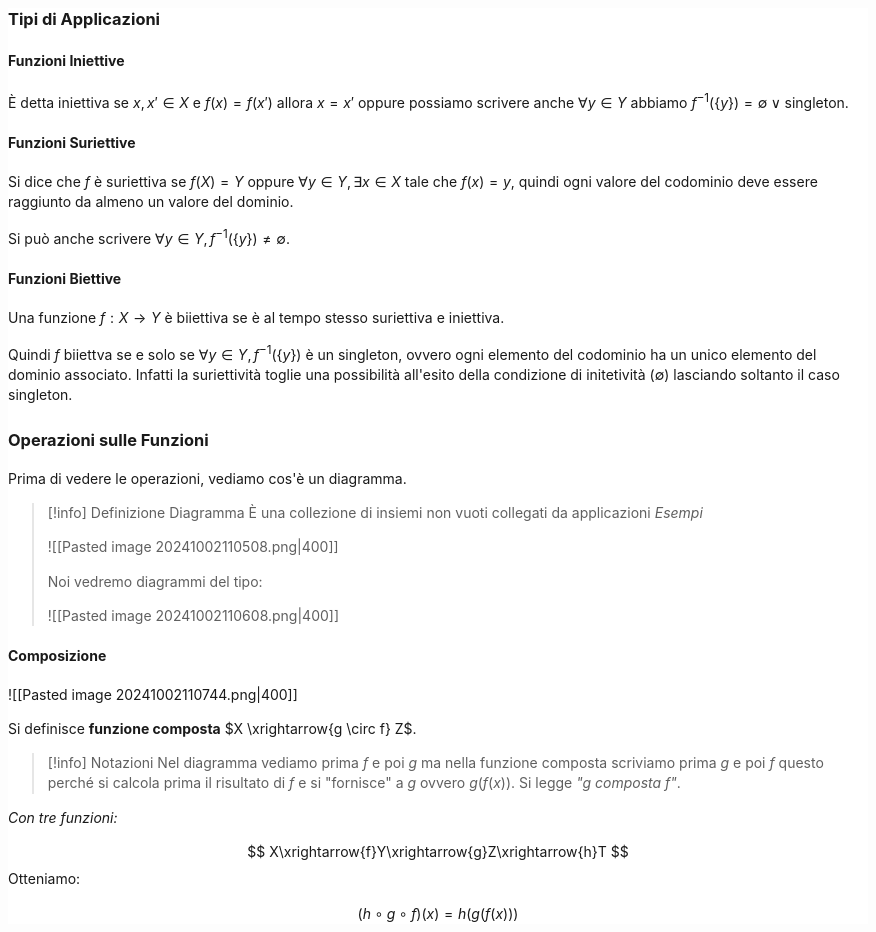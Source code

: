 ### Tipi di Applicazioni

#### Funzioni Iniettive
È detta iniettiva se $x,x'\in X$ e $f(x)=f(x')$ allora $x=x'$ oppure possiamo scrivere anche $\forall y\in Y$ abbiamo $f^{-1}(\{y\})=\emptyset \vee \text{singleton}$.

#### Funzioni Suriettive
Si dice che $f$ è suriettiva se $f(X)=Y$ oppure $\forall y\in Y, \exists x\in X$ tale che $f(x)=y$, quindi ogni valore del codominio deve essere raggiunto da almeno un valore del dominio.

Si può anche scrivere $\forall y\in Y, f^{-1}(\{y\})\neq \emptyset$.

#### Funzioni Biettive
Una funzione $f:X\rightarrow Y$ è biiettiva se è al tempo stesso suriettiva e iniettiva.

Quindi $f$ biiettva se e solo se $\forall y\in Y, f^{-1}(\{y\})$ è un singleton, ovvero ogni elemento del codominio ha un unico elemento del dominio associato. Infatti la suriettività toglie una possibilità all'esito della condizione di initetività ($\emptyset$) lasciando soltanto il caso singleton.

### Operazioni sulle Funzioni
Prima di vedere le operazioni, vediamo cos'è un diagramma.

> [!info] Definizione Diagramma
> È una collezione di insiemi non vuoti collegati da applicazioni
> _Esempi_
>
>![[Pasted image 20241002110508.png|400]]
>
>Noi vedremo diagrammi del tipo:
>
>![[Pasted image 20241002110608.png|400]]
>

#### Composizione

![[Pasted image 20241002110744.png|400]]

Si definisce **funzione composta** $X \xrightarrow{g \circ f} Z$.

> [!info] Notazioni
> Nel diagramma vediamo prima $f$ e poi $g$ ma nella funzione composta scriviamo prima $g$ e poi $f$ questo perché si calcola prima il risultato di $f$ e si "fornisce" a $g$ ovvero $g(f(x))$. Si legge _"g composta f"_.

_Con tre funzioni:_

$$
X\xrightarrow{f}Y\xrightarrow{g}Z\xrightarrow{h}T
$$
Otteniamo:

$$
(h\circ g\circ f)(x)=h(g(f(x)))
$$
